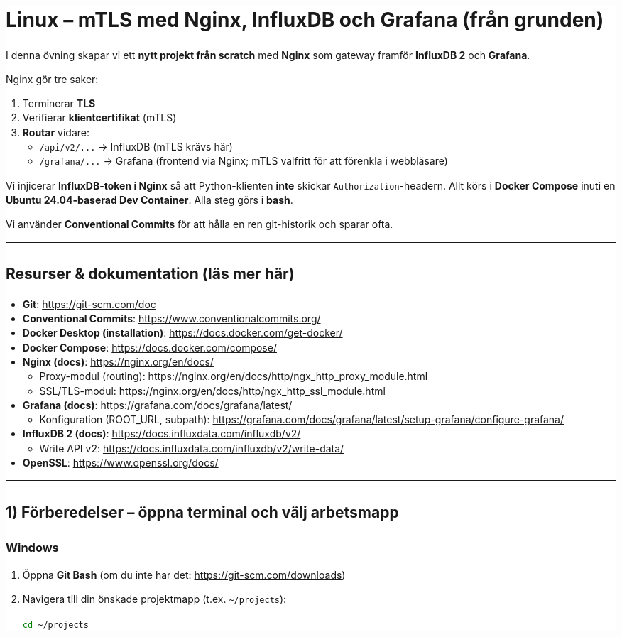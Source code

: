 # Linux – mTLS med Nginx, InfluxDB och Grafana (från grunden)

I denna övning skapar vi ett **nytt projekt från scratch** med **Nginx** som gateway framför **InfluxDB 2** och **Grafana**.

Nginx gör tre saker:

1) Terminerar **TLS**
2) Verifierar **klientcertifikat** (mTLS)
3) **Routar** vidare:
   - `/api/v2/...` → InfluxDB (mTLS krävs här)
   - `/grafana/...` → Grafana (frontend via Nginx; mTLS valfritt för att förenkla i webbläsare)

Vi injicerar **InfluxDB-token i Nginx** så att Python-klienten **inte** skickar `Authorization`-headern.
Allt körs i **Docker Compose** inuti en **Ubuntu 24.04-baserad Dev Container**. Alla steg görs i **bash**.

Vi använder **Conventional Commits** för att hålla en ren git-historik och sparar ofta.

---

## Resurser & dokumentation (läs mer här)

- **Git**: <https://git-scm.com/doc>
- **Conventional Commits**: <https://www.conventionalcommits.org/>
- **Docker Desktop (installation)**: <https://docs.docker.com/get-docker/>
- **Docker Compose**: <https://docs.docker.com/compose/>
- **Nginx (docs)**: <https://nginx.org/en/docs/>
    - Proxy-modul (routing): <https://nginx.org/en/docs/http/ngx_http_proxy_module.html>
    - SSL/TLS-modul: <https://nginx.org/en/docs/http/ngx_http_ssl_module.html>
- **Grafana (docs)**: <https://grafana.com/docs/grafana/latest/>
    - Konfiguration (ROOT_URL, subpath): <https://grafana.com/docs/grafana/latest/setup-grafana/configure-grafana/>
- **InfluxDB 2 (docs)**: <https://docs.influxdata.com/influxdb/v2/>
    - Write API v2: <https://docs.influxdata.com/influxdb/v2/write-data/>
- **OpenSSL**: <https://www.openssl.org/docs/>

---

## 1) Förberedelser – öppna terminal och välj arbetsmapp

### Windows

1. Öppna **Git Bash** (om du inte har det: <https://git-scm.com/downloads>)
2. Navigera till din önskade projektmapp (t.ex. `~/projects`):

    ```bash
    cd ~/projects
    ```
